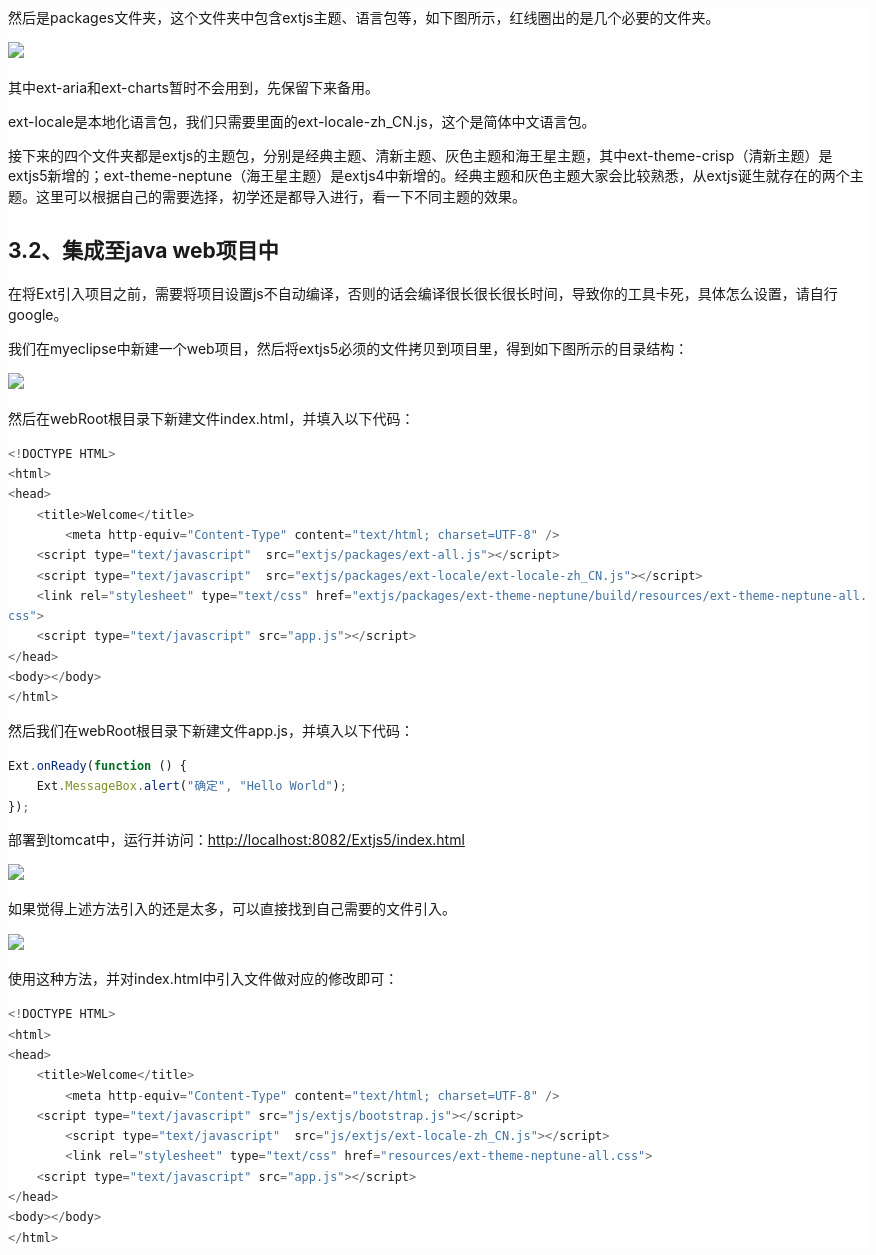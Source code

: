然后是packages文件夹，这个文件夹中包含extjs主题、语言包等，如下图所示，红线圈出的是几个必要的文件夹。

<img src="http://7xsp5x.com2.z0.glb.clouddn.com/extjs5-2.png" >

其中ext-aria和ext-charts暂时不会用到，先保留下来备用。

ext-locale是本地化语言包，我们只需要里面的ext-locale-zh_CN.js，这个是简体中文语言包。

接下来的四个文件夹都是extjs的主题包，分别是经典主题、清新主题、灰色主题和海王星主题，其中ext-theme-crisp（清新主题）是extjs5新增的；ext-theme-neptune（海王星主题）是extjs4中新增的。经典主题和灰色主题大家会比较熟悉，从extjs诞生就存在的两个主题。这里可以根据自己的需要选择，初学还是都导入进行，看一下不同主题的效果。

## 3.2、集成至java web项目中 ##

在将Ext引入项目之前，需要将项目设置js不自动编译，否则的话会编译很长很长很长时间，导致你的工具卡死，具体怎么设置，请自行google。

我们在myeclipse中新建一个web项目，然后将extjs5必须的文件拷贝到项目里，得到如下图所示的目录结构：

<img src="http://7xsp5x.com2.z0.glb.clouddn.com/extjs5-3.png" >

然后在webRoot根目录下新建文件index.html，并填入以下代码：
```javascript
<!DOCTYPE HTML>
<html>
<head>
    <title>Welcome</title>
    	<meta http-equiv="Content-Type" content="text/html; charset=UTF-8" />
	<script type="text/javascript"  src="extjs/packages/ext-all.js"></script>
	<script type="text/javascript"  src="extjs/packages/ext-locale/ext-locale-zh_CN.js"></script>
	<link rel="stylesheet" type="text/css" href="extjs/packages/ext-theme-neptune/build/resources/ext-theme-neptune-all.css">
	<script type="text/javascript" src="app.js"></script>
</head>
<body></body> 
</html>
```
然后我们在webRoot根目录下新建文件app.js，并填入以下代码：
```javascript
Ext.onReady(function () {
    Ext.MessageBox.alert("确定", "Hello World");
});
```
部署到tomcat中，运行并访问：<http://localhost:8082/Extjs5/index.html>

<img src="http://7xsp5x.com2.z0.glb.clouddn.com/extjs5-4.png" >

如果觉得上述方法引入的还是太多，可以直接找到自己需要的文件引入。

<img src="http://7xsp5x.com2.z0.glb.clouddn.com/extjs5-5.png" >

使用这种方法，并对index.html中引入文件做对应的修改即可：
```javascript
<!DOCTYPE HTML>  
<html>  
<head>
    <title>Welcome</title>
    	<meta http-equiv="Content-Type" content="text/html; charset=UTF-8" />
	<script type="text/javascript" src="js/extjs/bootstrap.js"></script>
    	<script type="text/javascript"  src="js/extjs/ext-locale-zh_CN.js"></script>
    	<link rel="stylesheet" type="text/css" href="resources/ext-theme-neptune-all.css">
	<script type="text/javascript" src="app.js"></script>
</head>  
<body></body>  
</html> 
```
